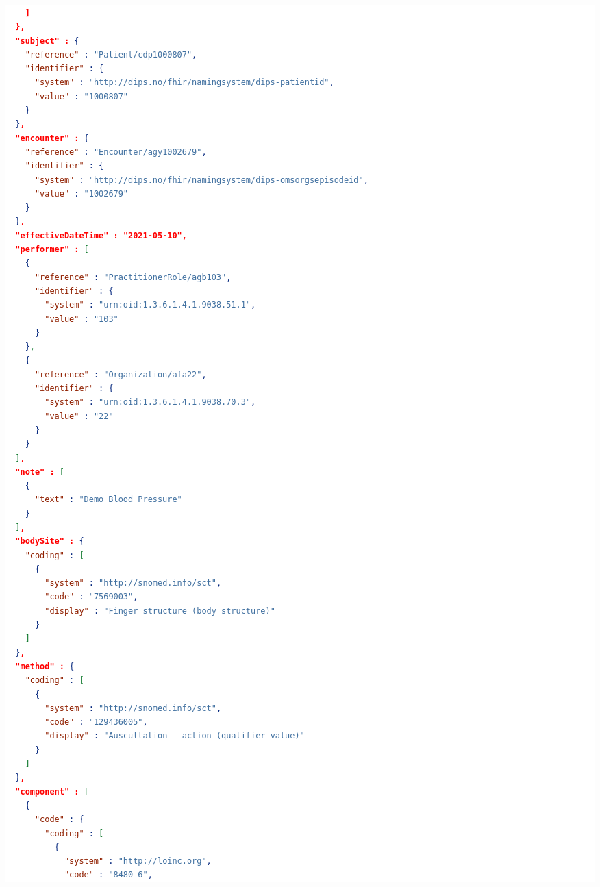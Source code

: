```json
    ]
  },
  "subject" : {
    "reference" : "Patient/cdp1000807",
    "identifier" : {
      "system" : "http://dips.no/fhir/namingsystem/dips-patientid",
      "value" : "1000807"
    }
  },
  "encounter" : {
    "reference" : "Encounter/agy1002679",
    "identifier" : {
      "system" : "http://dips.no/fhir/namingsystem/dips-omsorgsepisodeid",
      "value" : "1002679"
    }
  },
  "effectiveDateTime" : "2021-05-10",
  "performer" : [
    {
      "reference" : "PractitionerRole/agb103",
      "identifier" : {
        "system" : "urn:oid:1.3.6.1.4.1.9038.51.1",
        "value" : "103"
      }
    },
    {
      "reference" : "Organization/afa22",
      "identifier" : {
        "system" : "urn:oid:1.3.6.1.4.1.9038.70.3",
        "value" : "22"
      }
    }
  ],
  "note" : [
    {
      "text" : "Demo Blood Pressure"
    }
  ],
  "bodySite" : {
    "coding" : [
      {
        "system" : "http://snomed.info/sct",
        "code" : "7569003",
        "display" : "Finger structure (body structure)"
      }
    ]
  },
  "method" : {
    "coding" : [
      {
        "system" : "http://snomed.info/sct",
        "code" : "129436005",
        "display" : "Auscultation - action (qualifier value)"
      }
    ]
  },
  "component" : [
    {
      "code" : {
        "coding" : [
          {
            "system" : "http://loinc.org",
            "code" : "8480-6",
```